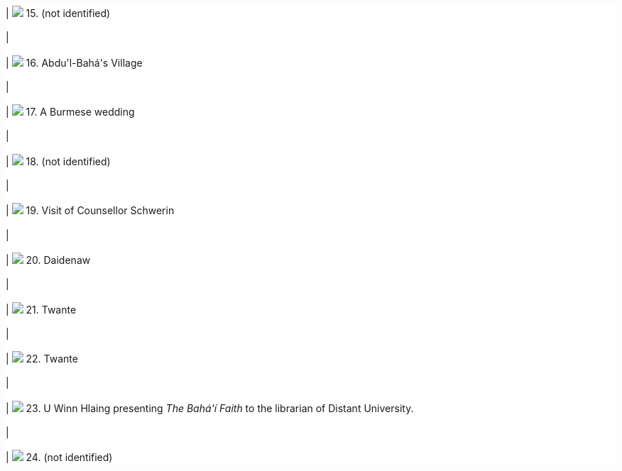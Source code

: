 | ![](images/m/myanmar_15.jpg)
15\. (not identified)

 |

| ![](images/m/myanmar_16.jpg)
16\. Abdu'l-Bahá's Village

 |

| ![](images/m/myanmar_17.jpg)
17\. A Burmese wedding

 |

| ![](images/m/myanmar_18.jpg)
18\. (not identified)

 |

| ![](images/m/myanmar_19.jpg)
19\. Visit of Counsellor Schwerin

 |

| ![](images/m/myanmar_20.jpg)
20\. Daidenaw

 |

| ![](images/m/myanmar_21.jpg)
21\. Twante

 |

| ![](images/m/myanmar_22.jpg)
22\. Twante

 |

| ![](images/m/myanmar_23.jpg)
23\. U Winn Hlaing presenting _The Bahá'í Faith_ to the librarian of Distant University.

 |

| ![](images/m/myanmar_24.jpg)
24\. (not identified)
